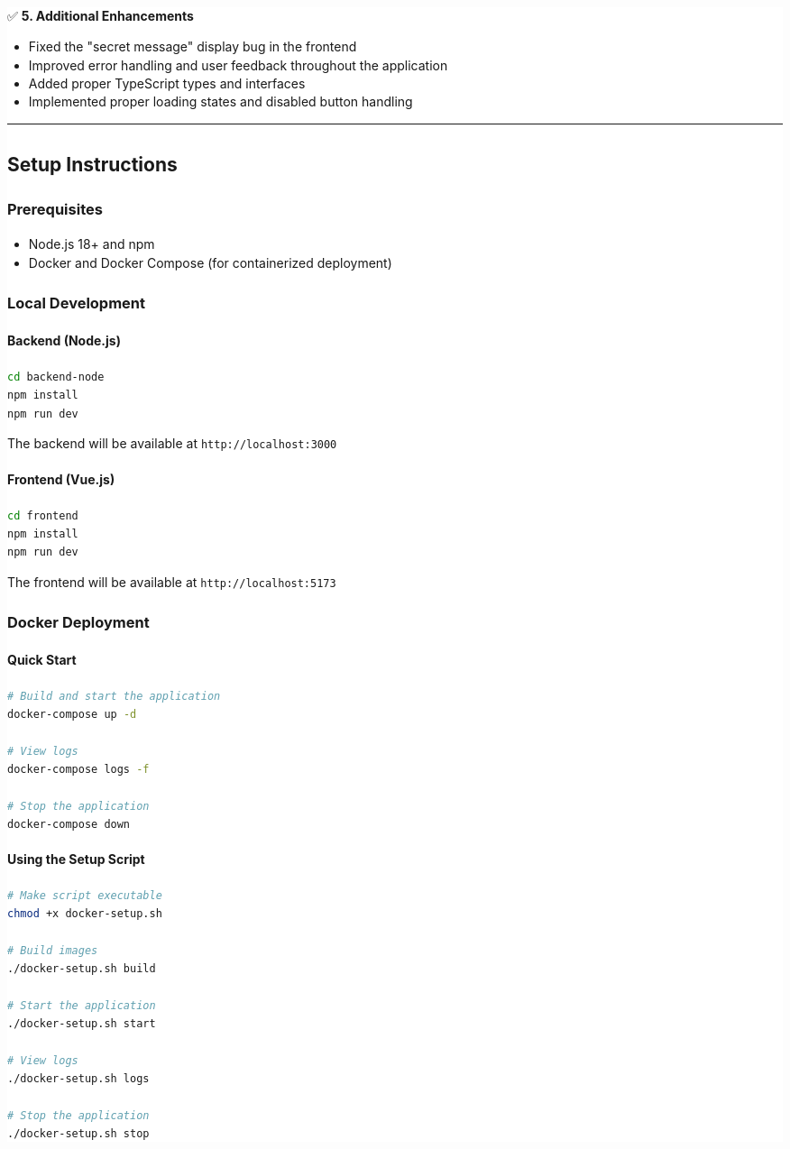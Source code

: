 ✅ **5. Additional Enhancements**
- Fixed the "secret message" display bug in the frontend
- Improved error handling and user feedback throughout the application
- Added proper TypeScript types and interfaces
- Implemented proper loading states and disabled button handling

---

## Setup Instructions

### Prerequisites
- Node.js 18+ and npm
- Docker and Docker Compose (for containerized deployment)

### Local Development

#### Backend (Node.js)
```bash
cd backend-node
npm install
npm run dev
```
The backend will be available at `http://localhost:3000`

#### Frontend (Vue.js)
```bash
cd frontend
npm install
npm run dev
```
The frontend will be available at `http://localhost:5173`

### Docker Deployment

#### Quick Start
```bash
# Build and start the application
docker-compose up -d

# View logs
docker-compose logs -f

# Stop the application
docker-compose down
```

#### Using the Setup Script
```bash
# Make script executable
chmod +x docker-setup.sh

# Build images
./docker-setup.sh build

# Start the application
./docker-setup.sh start

# View logs
./docker-setup.sh logs

# Stop the application
./docker-setup.sh stop
```
